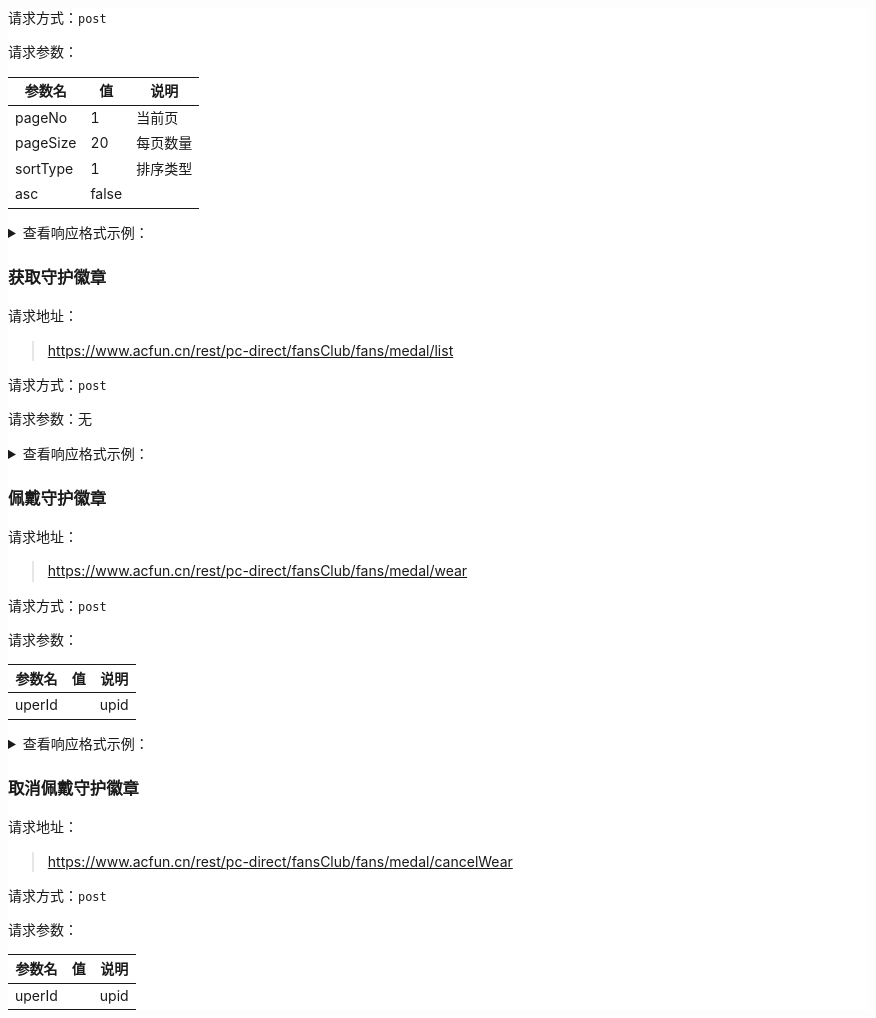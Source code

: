 请求方式：`post`

请求参数：

| 参数名   | 值    | 说明     |
| -------- | ----- | -------- |
| pageNo   | 1     | 当前页   |
| pageSize | 20    | 每页数量 |
| sortType | 1     | 排序类型 |
| asc      | false |          |

<details><summary>查看响应格式示例：</summary></details>



### 获取守护徽章

请求地址：

>  https://www.acfun.cn/rest/pc-direct/fansClub/fans/medal/list

请求方式：`post`

请求参数：无

<details><summary>查看响应格式示例：</summary></details>



### 佩戴守护徽章

请求地址：

>  https://www.acfun.cn/rest/pc-direct/fansClub/fans/medal/wear

请求方式：`post`

请求参数：

| 参数名 | 值   | 说明 |
| ------ | ---- | ---- |
| uperId |      | upid |

<details><summary>查看响应格式示例：</summary></details>



### 取消佩戴守护徽章

请求地址：

>  https://www.acfun.cn/rest/pc-direct/fansClub/fans/medal/cancelWear

请求方式：`post`

请求参数：

| 参数名 | 值   | 说明 |
| ------ | ---- | ---- |
| uperId |      | upid |
